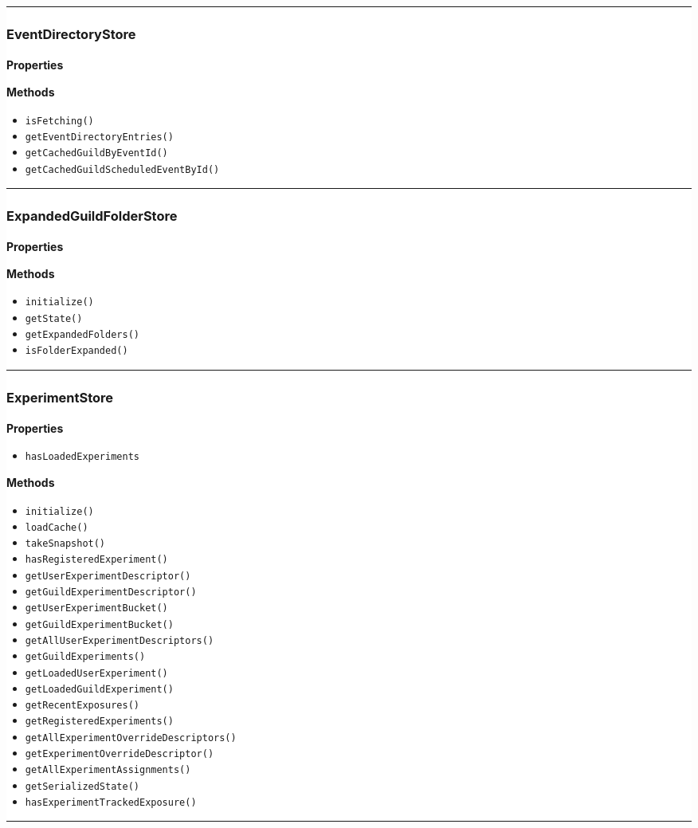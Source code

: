 
---

### EventDirectoryStore

**Properties**

**Methods**
- `isFetching()`
- `getEventDirectoryEntries()`
- `getCachedGuildByEventId()`
- `getCachedGuildScheduledEventById()`

---

### ExpandedGuildFolderStore

**Properties**

**Methods**
- `initialize()`
- `getState()`
- `getExpandedFolders()`
- `isFolderExpanded()`

---

### ExperimentStore

**Properties**
- `hasLoadedExperiments`

**Methods**
- `initialize()`
- `loadCache()`
- `takeSnapshot()`
- `hasRegisteredExperiment()`
- `getUserExperimentDescriptor()`
- `getGuildExperimentDescriptor()`
- `getUserExperimentBucket()`
- `getGuildExperimentBucket()`
- `getAllUserExperimentDescriptors()`
- `getGuildExperiments()`
- `getLoadedUserExperiment()`
- `getLoadedGuildExperiment()`
- `getRecentExposures()`
- `getRegisteredExperiments()`
- `getAllExperimentOverrideDescriptors()`
- `getExperimentOverrideDescriptor()`
- `getAllExperimentAssignments()`
- `getSerializedState()`
- `hasExperimentTrackedExposure()`

---
